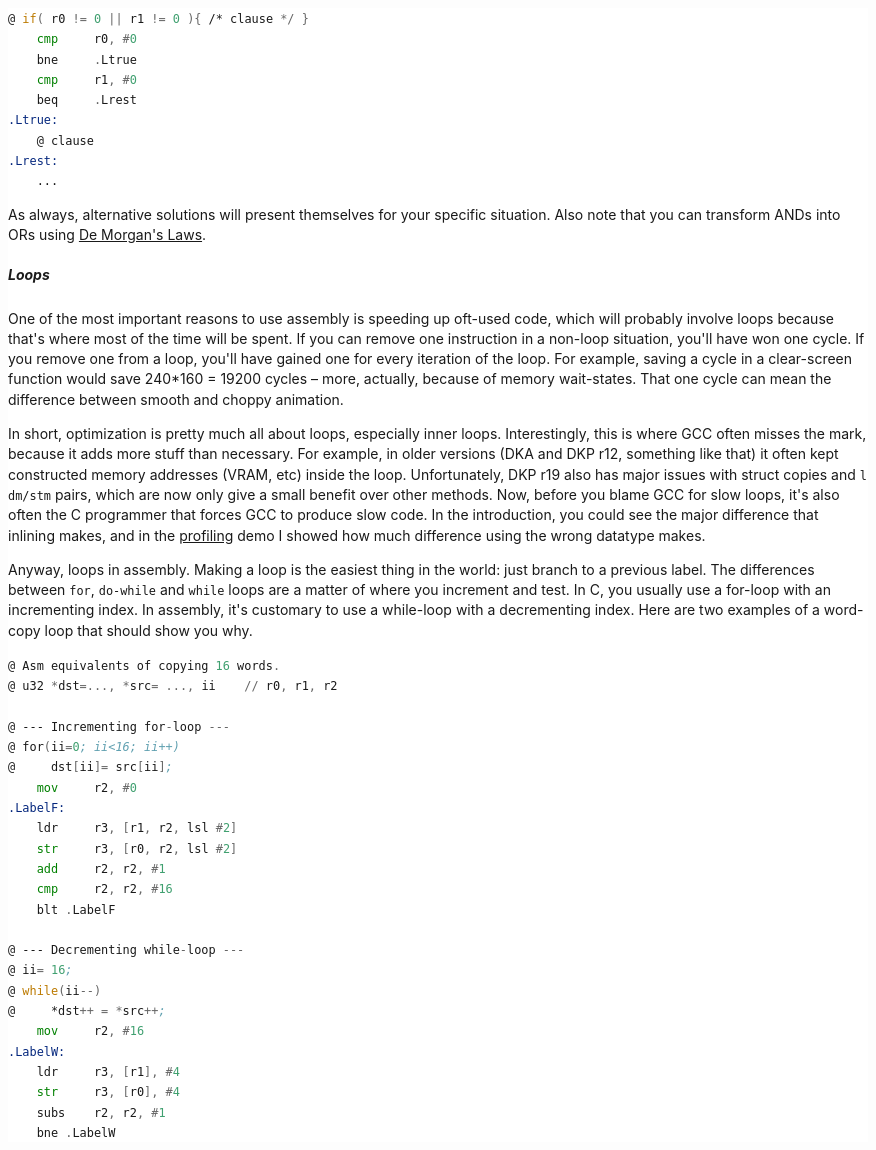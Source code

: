```asm {.proglist}
@ if( r0 != 0 || r1 != 0 ){ /* clause */ }
    cmp     r0, #0
    bne     .Ltrue
    cmp     r1, #0
    beq     .Lrest
.Ltrue:
    @ clause
.Lrest:
    ...
```

As always, alternative solutions will present themselves for your specific situation. Also note that you can transform ANDs into ORs using [De Morgan's Laws](http://en.wikipedia.org/wiki/De_Morgan_duality).

##### Loops

One of the most important reasons to use assembly is speeding up oft-used code, which will probably involve loops because that's where most of the time will be spent. If you can remove one instruction in a non-loop situation, you'll have won one cycle. If you remove one from a loop, you'll have gained one for every iteration of the loop. For example, saving a cycle in a clear-screen function would save 240\*160 = 19200 cycles – more, actually, because of memory wait-states. That one cycle can mean the difference between smooth and choppy animation.

In short, optimization is pretty much all about loops, especially inner loops. Interestingly, this is where GCC often misses the mark, because it adds more stuff than necessary. For example, in older versions (DKA and DKP r12, something like that) it often kept constructed memory addresses (VRAM, etc) inside the loop. Unfortunately, DKP r19 also has major issues with struct copies and `ldm/stm` pairs, which are now only give a small benefit over other methods. Now, before you blame GCC for slow loops, it's also often the C programmer that forces GCC to produce slow code. In the introduction, you could see the major difference that inlining makes, and in the [profiling](text.html#ssec-demo-se2) demo I showed how much difference using the wrong datatype makes.

Anyway, loops in assembly. Making a loop is the easiest thing in the world: just branch to a previous label. The differences between `for`, `do-while` and `while` loops are a matter of where you increment and test. In C, you usually use a for-loop with an incrementing index. In assembly, it's customary to use a while-loop with a decrementing index. Here are two examples of a word-copy loop that should show you why.

```asm {.proglist}
@ Asm equivalents of copying 16 words.
@ u32 *dst=..., *src= ..., ii    // r0, r1, r2

@ --- Incrementing for-loop ---
@ for(ii=0; ii<16; ii++)
@     dst[ii]= src[ii];
    mov     r2, #0
.LabelF:
    ldr     r3, [r1, r2, lsl #2]
    str     r3, [r0, r2, lsl #2]
    add     r2, r2, #1
    cmp     r2, r2, #16
    blt .LabelF

@ --- Decrementing while-loop ---
@ ii= 16;
@ while(ii--)
@     *dst++ = *src++;
    mov     r2, #16
.LabelW:
    ldr     r3, [r1], #4
    str     r3, [r0], #4
    subs    r2, r2, #1
    bne .LabelW
```

